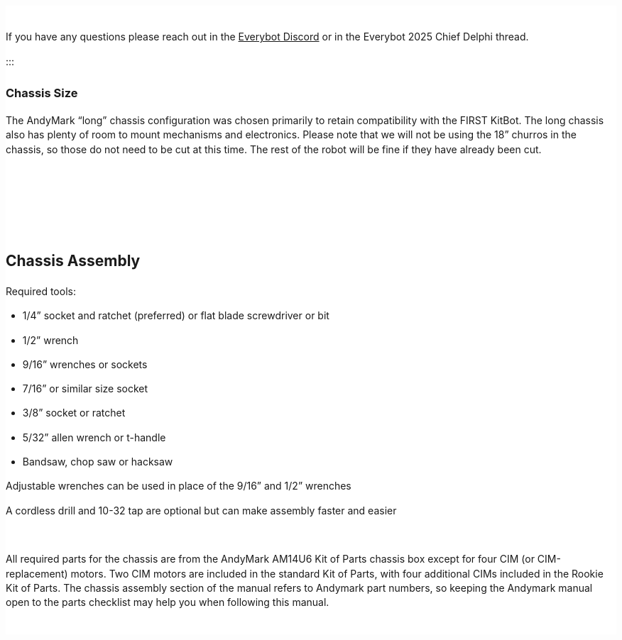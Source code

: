 <p><br /> </p>

If you have any questions please reach out in the [Everybot Discord](https://discord.gg/XuWfwRJcfA) or in the Everybot 2025 Chief Delphi thread.

:::

<div style={{pageBreakAfter: 'always'}}></div>

### Chassis Size

The AndyMark &ldquo;long&rdquo; chassis configuration was chosen primarily to retain compatibility with the FIRST KitBot. The long chassis also has plenty of room to mount mechanisms and electronics. Please note that we will not be using the 18&rdquo; churros in the chassis, so those do not need to be cut at this time. The rest of the robot will be fine if they have already been cut.

<p><br /> </p>

<div style={{ textAlign: 'center'}}><div style={{overflow: 'hidden', display: 'inline-block', margin: '0.00px 0.00px'}}><span style={{overflow: 'hidden', display: 'inline-block', margin: '0.00px 0.00px', border: '0.00px solid #000000', transform: 'rotate(0.00rad) translateZ(0px)',  width: '628.50px', height: '210.51px'}}><Image autoLoad={"true"} img={require("/static/media/chassis/p1/image_1.png")} style={{ width: '628.50px', height: '210.51px', marginLeft: '0.00px', marginTop: '0.00px', transform: 'rotate(0.00rad) translateZ(0px)', maxWidth: "none"}}></Image></span></div></div>

<div style={{pageBreakAfter: 'always'}}></div>

<p><br /> </p>

## Chassis Assembly

Required tools:

- 1/4&rdquo; socket and ratchet (preferred) or flat blade screwdriver or bit

- 1/2&rdquo; wrench

- 9/16&rdquo; wrenches or sockets

- 7/16&rdquo; or similar size socket

- 3/8&rdquo; socket or ratchet

- 5/32&rdquo; allen wrench or t-handle

- Bandsaw, chop saw or hacksaw

Adjustable wrenches can be used in place of the 9/16&rdquo; and 1/2&rdquo; wrenches

A cordless drill and 10-32 tap are optional but can make assembly faster and easier

<p><br /> </p>

All required parts for the chassis are from the AndyMark AM14U6 Kit of Parts chassis box except for four CIM (or CIM-replacement) motors. Two CIM motors are included in the standard Kit of Parts, with four additional CIMs included in the Rookie Kit of Parts. The chassis assembly section of the manual refers to Andymark part numbers, so keeping the Andymark manual open to the parts checklist may help you when following this manual.

<p><br /> </p>
